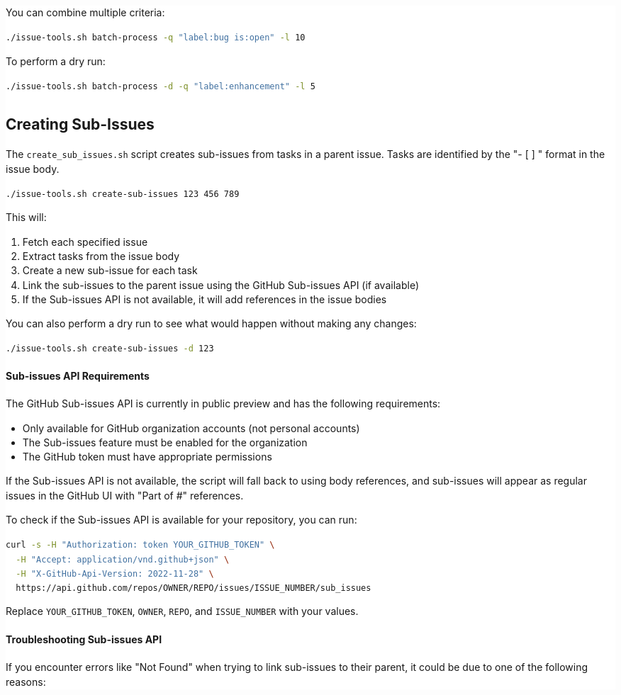You can combine multiple criteria:
```bash
./issue-tools.sh batch-process -q "label:bug is:open" -l 10
```

To perform a dry run:
```bash
./issue-tools.sh batch-process -d -q "label:enhancement" -l 5
```

## Creating Sub-Issues

The `create_sub_issues.sh` script creates sub-issues from tasks in a parent issue. Tasks are identified by the "- [ ] " format in the issue body.

```bash
./issue-tools.sh create-sub-issues 123 456 789
```

This will:
1. Fetch each specified issue
2. Extract tasks from the issue body
3. Create a new sub-issue for each task
4. Link the sub-issues to the parent issue using the GitHub Sub-issues API (if available)
5. If the Sub-issues API is not available, it will add references in the issue bodies

You can also perform a dry run to see what would happen without making any changes:

```bash
./issue-tools.sh create-sub-issues -d 123
```

#### Sub-issues API Requirements

The GitHub Sub-issues API is currently in public preview and has the following requirements:
- Only available for GitHub organization accounts (not personal accounts)
- The Sub-issues feature must be enabled for the organization
- The GitHub token must have appropriate permissions

If the Sub-issues API is not available, the script will fall back to using body references, and sub-issues will appear as regular issues in the GitHub UI with "Part of #" references.

To check if the Sub-issues API is available for your repository, you can run:

```bash
curl -s -H "Authorization: token YOUR_GITHUB_TOKEN" \
  -H "Accept: application/vnd.github+json" \
  -H "X-GitHub-Api-Version: 2022-11-28" \
  https://api.github.com/repos/OWNER/REPO/issues/ISSUE_NUMBER/sub_issues
```

Replace `YOUR_GITHUB_TOKEN`, `OWNER`, `REPO`, and `ISSUE_NUMBER` with your values.

#### Troubleshooting Sub-issues API

If you encounter errors like "Not Found" when trying to link sub-issues to their parent, it could be due to one of the following reasons:
